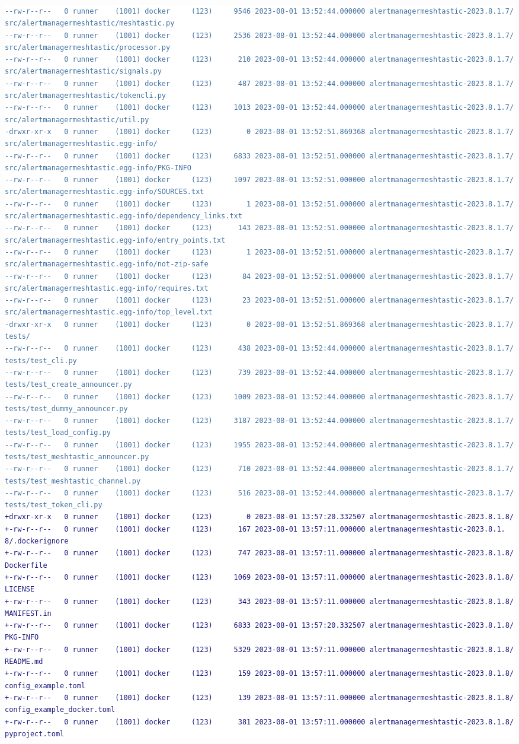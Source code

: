 ```diff
--rw-r--r--   0 runner    (1001) docker     (123)     9546 2023-08-01 13:52:44.000000 alertmanagermeshtastic-2023.8.1.7/src/alertmanagermeshtastic/meshtastic.py
--rw-r--r--   0 runner    (1001) docker     (123)     2536 2023-08-01 13:52:44.000000 alertmanagermeshtastic-2023.8.1.7/src/alertmanagermeshtastic/processor.py
--rw-r--r--   0 runner    (1001) docker     (123)      210 2023-08-01 13:52:44.000000 alertmanagermeshtastic-2023.8.1.7/src/alertmanagermeshtastic/signals.py
--rw-r--r--   0 runner    (1001) docker     (123)      487 2023-08-01 13:52:44.000000 alertmanagermeshtastic-2023.8.1.7/src/alertmanagermeshtastic/tokencli.py
--rw-r--r--   0 runner    (1001) docker     (123)     1013 2023-08-01 13:52:44.000000 alertmanagermeshtastic-2023.8.1.7/src/alertmanagermeshtastic/util.py
-drwxr-xr-x   0 runner    (1001) docker     (123)        0 2023-08-01 13:52:51.869368 alertmanagermeshtastic-2023.8.1.7/src/alertmanagermeshtastic.egg-info/
--rw-r--r--   0 runner    (1001) docker     (123)     6833 2023-08-01 13:52:51.000000 alertmanagermeshtastic-2023.8.1.7/src/alertmanagermeshtastic.egg-info/PKG-INFO
--rw-r--r--   0 runner    (1001) docker     (123)     1097 2023-08-01 13:52:51.000000 alertmanagermeshtastic-2023.8.1.7/src/alertmanagermeshtastic.egg-info/SOURCES.txt
--rw-r--r--   0 runner    (1001) docker     (123)        1 2023-08-01 13:52:51.000000 alertmanagermeshtastic-2023.8.1.7/src/alertmanagermeshtastic.egg-info/dependency_links.txt
--rw-r--r--   0 runner    (1001) docker     (123)      143 2023-08-01 13:52:51.000000 alertmanagermeshtastic-2023.8.1.7/src/alertmanagermeshtastic.egg-info/entry_points.txt
--rw-r--r--   0 runner    (1001) docker     (123)        1 2023-08-01 13:52:51.000000 alertmanagermeshtastic-2023.8.1.7/src/alertmanagermeshtastic.egg-info/not-zip-safe
--rw-r--r--   0 runner    (1001) docker     (123)       84 2023-08-01 13:52:51.000000 alertmanagermeshtastic-2023.8.1.7/src/alertmanagermeshtastic.egg-info/requires.txt
--rw-r--r--   0 runner    (1001) docker     (123)       23 2023-08-01 13:52:51.000000 alertmanagermeshtastic-2023.8.1.7/src/alertmanagermeshtastic.egg-info/top_level.txt
-drwxr-xr-x   0 runner    (1001) docker     (123)        0 2023-08-01 13:52:51.869368 alertmanagermeshtastic-2023.8.1.7/tests/
--rw-r--r--   0 runner    (1001) docker     (123)      438 2023-08-01 13:52:44.000000 alertmanagermeshtastic-2023.8.1.7/tests/test_cli.py
--rw-r--r--   0 runner    (1001) docker     (123)      739 2023-08-01 13:52:44.000000 alertmanagermeshtastic-2023.8.1.7/tests/test_create_announcer.py
--rw-r--r--   0 runner    (1001) docker     (123)     1009 2023-08-01 13:52:44.000000 alertmanagermeshtastic-2023.8.1.7/tests/test_dummy_announcer.py
--rw-r--r--   0 runner    (1001) docker     (123)     3187 2023-08-01 13:52:44.000000 alertmanagermeshtastic-2023.8.1.7/tests/test_load_config.py
--rw-r--r--   0 runner    (1001) docker     (123)     1955 2023-08-01 13:52:44.000000 alertmanagermeshtastic-2023.8.1.7/tests/test_meshtastic_announcer.py
--rw-r--r--   0 runner    (1001) docker     (123)      710 2023-08-01 13:52:44.000000 alertmanagermeshtastic-2023.8.1.7/tests/test_meshtastic_channel.py
--rw-r--r--   0 runner    (1001) docker     (123)      516 2023-08-01 13:52:44.000000 alertmanagermeshtastic-2023.8.1.7/tests/test_token_cli.py
+drwxr-xr-x   0 runner    (1001) docker     (123)        0 2023-08-01 13:57:20.332507 alertmanagermeshtastic-2023.8.1.8/
+-rw-r--r--   0 runner    (1001) docker     (123)      167 2023-08-01 13:57:11.000000 alertmanagermeshtastic-2023.8.1.8/.dockerignore
+-rw-r--r--   0 runner    (1001) docker     (123)      747 2023-08-01 13:57:11.000000 alertmanagermeshtastic-2023.8.1.8/Dockerfile
+-rw-r--r--   0 runner    (1001) docker     (123)     1069 2023-08-01 13:57:11.000000 alertmanagermeshtastic-2023.8.1.8/LICENSE
+-rw-r--r--   0 runner    (1001) docker     (123)      343 2023-08-01 13:57:11.000000 alertmanagermeshtastic-2023.8.1.8/MANIFEST.in
+-rw-r--r--   0 runner    (1001) docker     (123)     6833 2023-08-01 13:57:20.332507 alertmanagermeshtastic-2023.8.1.8/PKG-INFO
+-rw-r--r--   0 runner    (1001) docker     (123)     5329 2023-08-01 13:57:11.000000 alertmanagermeshtastic-2023.8.1.8/README.md
+-rw-r--r--   0 runner    (1001) docker     (123)      159 2023-08-01 13:57:11.000000 alertmanagermeshtastic-2023.8.1.8/config_example.toml
+-rw-r--r--   0 runner    (1001) docker     (123)      139 2023-08-01 13:57:11.000000 alertmanagermeshtastic-2023.8.1.8/config_example_docker.toml
+-rw-r--r--   0 runner    (1001) docker     (123)      381 2023-08-01 13:57:11.000000 alertmanagermeshtastic-2023.8.1.8/pyproject.toml
```